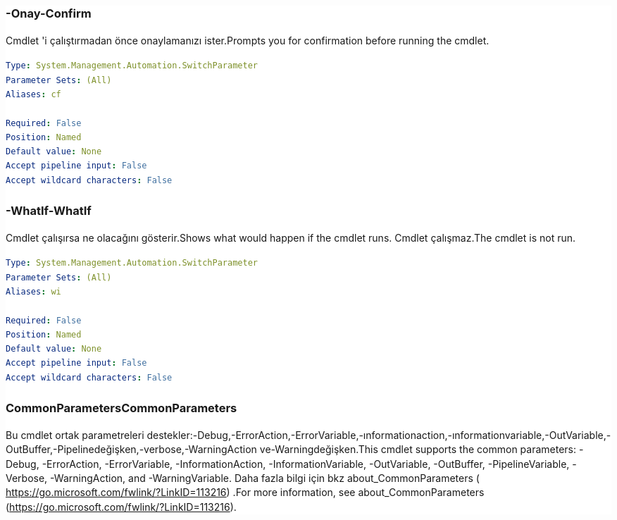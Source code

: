 ### <span data-ttu-id="e3cda-128">-Onay</span><span class="sxs-lookup"><span data-stu-id="e3cda-128">-Confirm</span></span>
<span data-ttu-id="e3cda-129">Cmdlet 'i çalıştırmadan önce onaylamanızı ister.</span><span class="sxs-lookup"><span data-stu-id="e3cda-129">Prompts you for confirmation before running the cmdlet.</span></span>

```yaml
Type: System.Management.Automation.SwitchParameter
Parameter Sets: (All)
Aliases: cf

Required: False
Position: Named
Default value: None
Accept pipeline input: False
Accept wildcard characters: False
```

### <span data-ttu-id="e3cda-130">-WhatIf</span><span class="sxs-lookup"><span data-stu-id="e3cda-130">-WhatIf</span></span>
<span data-ttu-id="e3cda-131">Cmdlet çalışırsa ne olacağını gösterir.</span><span class="sxs-lookup"><span data-stu-id="e3cda-131">Shows what would happen if the cmdlet runs.</span></span> <span data-ttu-id="e3cda-132">Cmdlet çalışmaz.</span><span class="sxs-lookup"><span data-stu-id="e3cda-132">The cmdlet is not run.</span></span>

```yaml
Type: System.Management.Automation.SwitchParameter
Parameter Sets: (All)
Aliases: wi

Required: False
Position: Named
Default value: None
Accept pipeline input: False
Accept wildcard characters: False
```

### <span data-ttu-id="e3cda-133">CommonParameters</span><span class="sxs-lookup"><span data-stu-id="e3cda-133">CommonParameters</span></span>
<span data-ttu-id="e3cda-134">Bu cmdlet ortak parametreleri destekler:-Debug,-ErrorAction,-ErrorVariable,-ınformationaction,-ınformationvariable,-OutVariable,-OutBuffer,-Pipelinedeğişken,-verbose,-WarningAction ve-Warningdeğişken.</span><span class="sxs-lookup"><span data-stu-id="e3cda-134">This cmdlet supports the common parameters: -Debug, -ErrorAction, -ErrorVariable, -InformationAction, -InformationVariable, -OutVariable, -OutBuffer, -PipelineVariable, -Verbose, -WarningAction, and -WarningVariable.</span></span> <span data-ttu-id="e3cda-135">Daha fazla bilgi için bkz about_CommonParameters ( https://go.microsoft.com/fwlink/?LinkID=113216) .</span><span class="sxs-lookup"><span data-stu-id="e3cda-135">For more information, see about_CommonParameters (https://go.microsoft.com/fwlink/?LinkID=113216).</span></span>
